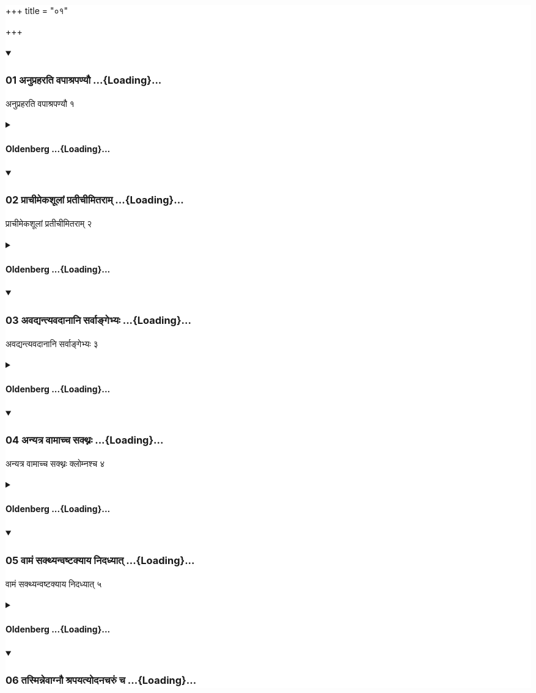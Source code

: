+++
title = "०१"

+++

<div class="js_include" includetitle="true" newlevelforh1="3" unfilled url="/vedAH_sAma/kauthumam/sUtram/gobhila-gRhyam/vishvAsa-prastutiH/4/01/01_anupraharati_vapAshrapaNyau.md">
<details open><summary><h3>01 अनुप्रहरति वपाश्रपण्यौ ...{Loading}...</h3></summary>

अनुप्रहरति वपाश्रपण्यौ १
</details>
</div>
<div class="js_include collapsed" newlevelforh1="4" title="Oldenberg" unfilled url="/vedAH_sAma/kauthumam/sUtram/gobhila-gRhyam/oldenberg/4/01/01_anupraharati_vapAshrapaNyau.md">
<details><summary><h4>Oldenberg ...{Loading}...</h4></summary></details>
</div>
<div class="js_include" includetitle="true" newlevelforh1="3" unfilled url="/vedAH_sAma/kauthumam/sUtram/gobhila-gRhyam/vishvAsa-prastutiH/4/01/02_prAchImekashUlAM_pratIchImitarAm.md">
<details open><summary><h3>02 प्राचीमेकशूलां प्रतीचीमितराम् ...{Loading}...</h3></summary>

प्राचीमेकशूलां प्रतीचीमितराम् २
</details>
</div>
<div class="js_include collapsed" newlevelforh1="4" title="Oldenberg" unfilled url="/vedAH_sAma/kauthumam/sUtram/gobhila-gRhyam/oldenberg/4/01/02_prAchImekashUlAM_pratIchImitarAm.md">
<details><summary><h4>Oldenberg ...{Loading}...</h4></summary></details>
</div>
<div class="js_include" includetitle="true" newlevelforh1="3" unfilled url="/vedAH_sAma/kauthumam/sUtram/gobhila-gRhyam/vishvAsa-prastutiH/4/01/03_avadyantyavadAnAni_sarvAngebhyaH.md">
<details open><summary><h3>03 अवद्यन्त्यवदानानि सर्वाङ्गेभ्यः ...{Loading}...</h3></summary>

अवद्यन्त्यवदानानि सर्वाङ्गेभ्यः ३
</details>
</div>
<div class="js_include collapsed" newlevelforh1="4" title="Oldenberg" unfilled url="/vedAH_sAma/kauthumam/sUtram/gobhila-gRhyam/oldenberg/4/01/03_avadyantyavadAnAni_sarvAngebhyaH.md">
<details><summary><h4>Oldenberg ...{Loading}...</h4></summary></details>
</div>
<div class="js_include" includetitle="true" newlevelforh1="3" unfilled url="/vedAH_sAma/kauthumam/sUtram/gobhila-gRhyam/vishvAsa-prastutiH/4/01/04_anyatra_vAmAchcha_sakthnaH.md">
<details open><summary><h3>04 अन्यत्र वामाच्च सक्थ्नः ...{Loading}...</h3></summary>

अन्यत्र वामाच्च सक्थ्नः क्लोम्नश्च ४
</details>
</div>
<div class="js_include collapsed" newlevelforh1="4" title="Oldenberg" unfilled url="/vedAH_sAma/kauthumam/sUtram/gobhila-gRhyam/oldenberg/4/01/04_anyatra_vAmAchcha_sakthnaH.md">
<details><summary><h4>Oldenberg ...{Loading}...</h4></summary></details>
</div>
<div class="js_include" includetitle="true" newlevelforh1="3" unfilled url="/vedAH_sAma/kauthumam/sUtram/gobhila-gRhyam/vishvAsa-prastutiH/4/01/05_vAmaM_sakthyanvaShTakyAya_nidadhyAt.md">
<details open><summary><h3>05 वामं सक्थ्यन्वष्टक्याय निदध्यात् ...{Loading}...</h3></summary>

वामं सक्थ्यन्वष्टक्याय निदध्यात् ५
</details>
</div>
<div class="js_include collapsed" newlevelforh1="4" title="Oldenberg" unfilled url="/vedAH_sAma/kauthumam/sUtram/gobhila-gRhyam/oldenberg/4/01/05_vAmaM_sakthyanvaShTakyAya_nidadhyAt.md">
<details><summary><h4>Oldenberg ...{Loading}...</h4></summary></details>
</div>
<div class="js_include" includetitle="true" newlevelforh1="3" unfilled url="/vedAH_sAma/kauthumam/sUtram/gobhila-gRhyam/vishvAsa-prastutiH/4/01/06_tasminnevAgnau_shrapayatyodanacharuM_cha.md">
<details open><summary><h3>06 तस्मिन्नेवाग्नौ श्रपयत्योदनचरुं च ...{Loading}...</h3></summary>
